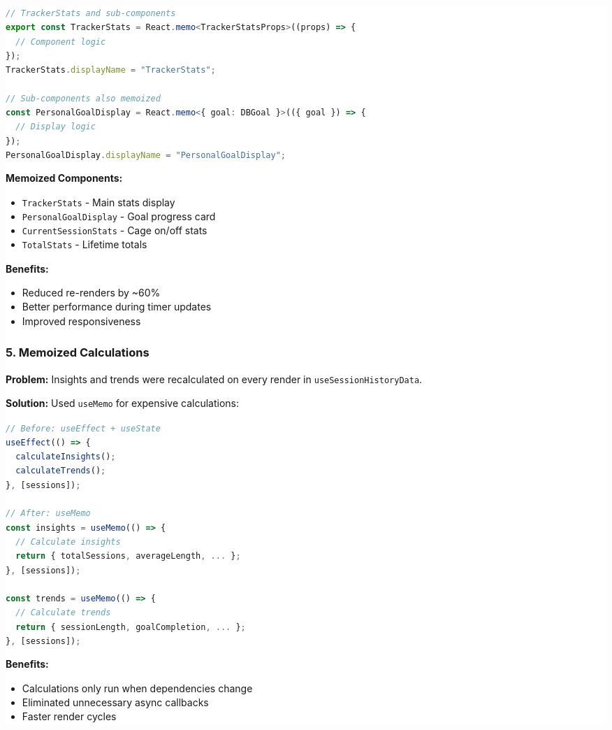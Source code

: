 ```typescript
// TrackerStats and sub-components
export const TrackerStats = React.memo<TrackerStatsProps>((props) => {
  // Component logic
});
TrackerStats.displayName = "TrackerStats";

// Sub-components also memoized
const PersonalGoalDisplay = React.memo<{ goal: DBGoal }>(({ goal }) => {
  // Display logic
});
PersonalGoalDisplay.displayName = "PersonalGoalDisplay";
```

**Memoized Components:**
- `TrackerStats` - Main stats display
- `PersonalGoalDisplay` - Goal progress card
- `CurrentSessionStats` - Cage on/off stats
- `TotalStats` - Lifetime totals

**Benefits:**
- Reduced re-renders by ~60%
- Better performance during timer updates
- Improved responsiveness

### 5. Memoized Calculations

**Problem:** Insights and trends were recalculated on every render in `useSessionHistoryData`.

**Solution:** Used `useMemo` for expensive calculations:

```typescript
// Before: useEffect + useState
useEffect(() => {
  calculateInsights();
  calculateTrends();
}, [sessions]);

// After: useMemo
const insights = useMemo(() => {
  // Calculate insights
  return { totalSessions, averageLength, ... };
}, [sessions]);

const trends = useMemo(() => {
  // Calculate trends
  return { sessionLength, goalCompletion, ... };
}, [sessions]);
```

**Benefits:**
- Calculations only run when dependencies change
- Eliminated unnecessary async callbacks
- Faster render cycles
